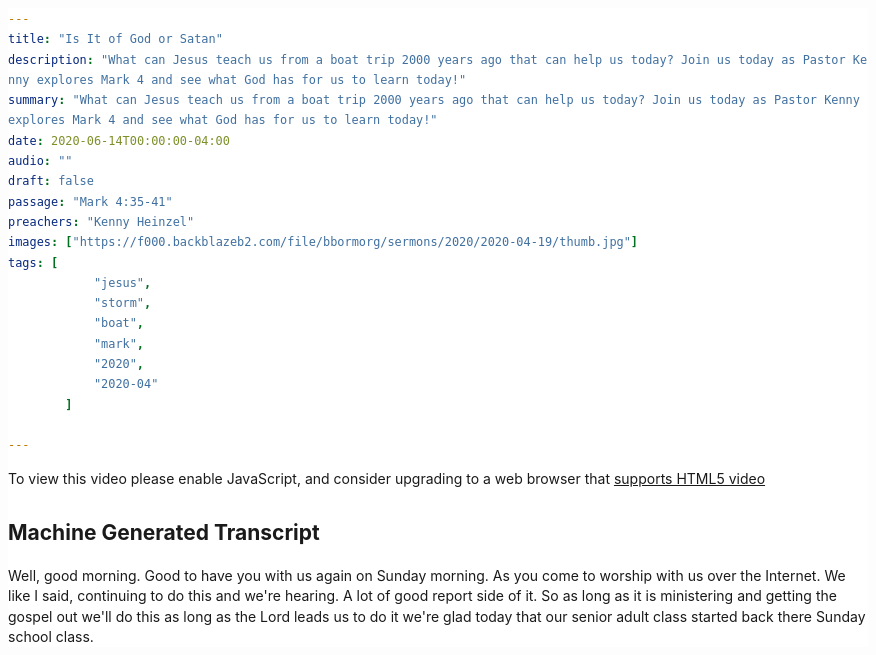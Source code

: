 ```yaml
---
title: "Is It of God or Satan"
description: "What can Jesus teach us from a boat trip 2000 years ago that can help us today? Join us today as Pastor Kenny explores Mark 4 and see what God has for us to learn today!"
summary: "What can Jesus teach us from a boat trip 2000 years ago that can help us today? Join us today as Pastor Kenny explores Mark 4 and see what God has for us to learn today!"
date: 2020-06-14T00:00:00-04:00
audio: ""
draft: false
passage: "Mark 4:35-41"
preachers: "Kenny Heinzel"
images: ["https://f000.backblazeb2.com/file/bbormorg/sermons/2020/2020-04-19/thumb.jpg"]
tags: [
            "jesus",
            "storm",
            "boat",
            "mark",
            "2020",
            "2020-04"
        ]

---
```

<link href="https://vjs.zencdn.net/7.8.2/video-js.css" rel="stylesheet" />


<video
    id="my-video"
    class="video-js vjs-16-9"
    controls
    preload="auto"
    width="640"
    height="264"
    poster="https://f000.backblazeb2.com/file/bbormorg/sermons/2020/2020-06-14/thumb.jpg"
    data-setup="{}" >
    <source src="https://f000.backblazeb2.com/file/bbormorg/sermons/2020/2020-06-14/master.m3u8" type="application/x-mpegURL" />
    <p class="vjs-no-js">
      To view this video please enable JavaScript, and consider upgrading to a
      web browser that
      <a href="https://videojs.com/html5-video-support/" target="_blank"
        >supports HTML5 video</a>
    </p>
  </video>

  <script src="https://vjs.zencdn.net/7.8.2/video.js"></script>

## Machine Generated Transcript

Well, good morning. Good to have you with us again on Sunday morning. As you come to worship with us over the Internet. We like I said, continuing to do this and we're hearing. A lot of good report side of it. So as long as it is ministering and getting the gospel out we'll do this as long as the Lord leads us to do it we're glad today that our senior adult class started back there Sunday school class.

